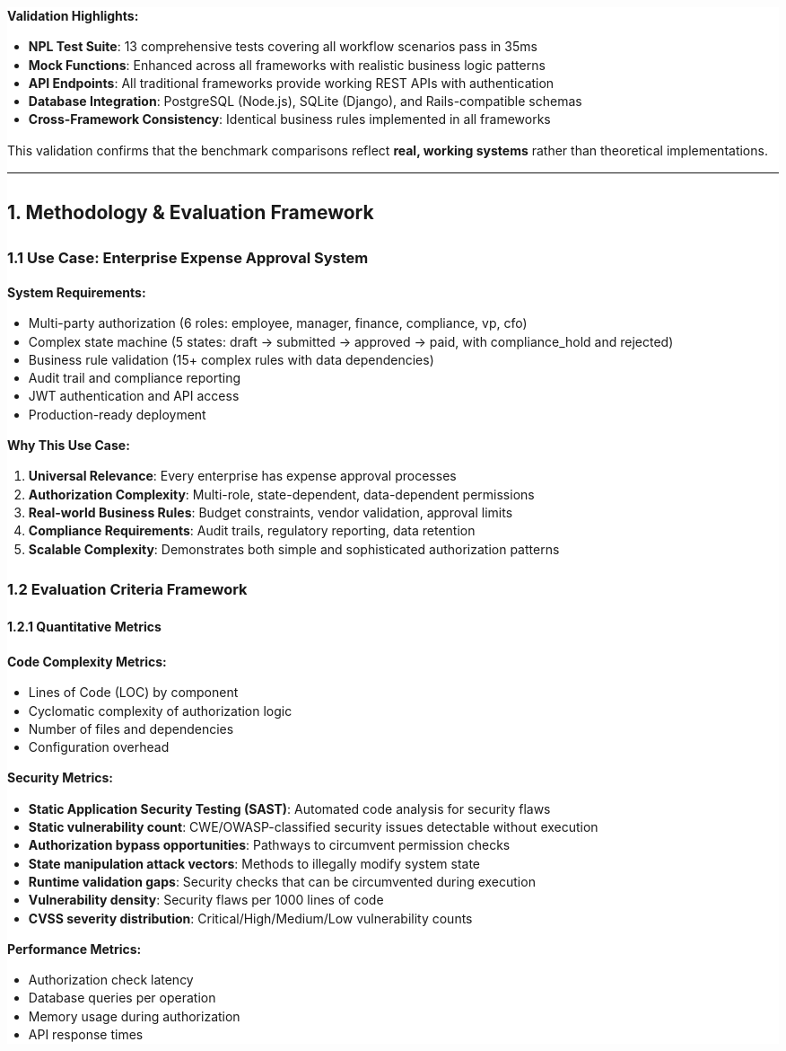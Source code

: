 **Validation Highlights:**
- **NPL Test Suite**: 13 comprehensive tests covering all workflow scenarios pass in 35ms
- **Mock Functions**: Enhanced across all frameworks with realistic business logic patterns  
- **API Endpoints**: All traditional frameworks provide working REST APIs with authentication
- **Database Integration**: PostgreSQL (Node.js), SQLite (Django), and Rails-compatible schemas
- **Cross-Framework Consistency**: Identical business rules implemented in all frameworks

This validation confirms that the benchmark comparisons reflect **real, working systems** rather than theoretical implementations.

---

## 1. Methodology & Evaluation Framework

### 1.1 Use Case: Enterprise Expense Approval System

**System Requirements:**
- Multi-party authorization (6 roles: employee, manager, finance, compliance, vp, cfo)
- Complex state machine (5 states: draft → submitted → approved → paid, with compliance_hold and rejected)
- Business rule validation (15+ complex rules with data dependencies)
- Audit trail and compliance reporting
- JWT authentication and API access
- Production-ready deployment

**Why This Use Case:**
1. **Universal Relevance**: Every enterprise has expense approval processes
2. **Authorization Complexity**: Multi-role, state-dependent, data-dependent permissions
3. **Real-world Business Rules**: Budget constraints, vendor validation, approval limits
4. **Compliance Requirements**: Audit trails, regulatory reporting, data retention
5. **Scalable Complexity**: Demonstrates both simple and sophisticated authorization patterns

### 1.2 Evaluation Criteria Framework

#### 1.2.1 Quantitative Metrics

**Code Complexity Metrics:**
- Lines of Code (LOC) by component
- Cyclomatic complexity of authorization logic
- Number of files and dependencies
- Configuration overhead

**Security Metrics:**
- **Static Application Security Testing (SAST)**: Automated code analysis for security flaws
- **Static vulnerability count**: CWE/OWASP-classified security issues detectable without execution
- **Authorization bypass opportunities**: Pathways to circumvent permission checks
- **State manipulation attack vectors**: Methods to illegally modify system state
- **Runtime validation gaps**: Security checks that can be circumvented during execution
- **Vulnerability density**: Security flaws per 1000 lines of code
- **CVSS severity distribution**: Critical/High/Medium/Low vulnerability counts

**Performance Metrics:**
- Authorization check latency
- Database queries per operation
- Memory usage during authorization
- API response times
